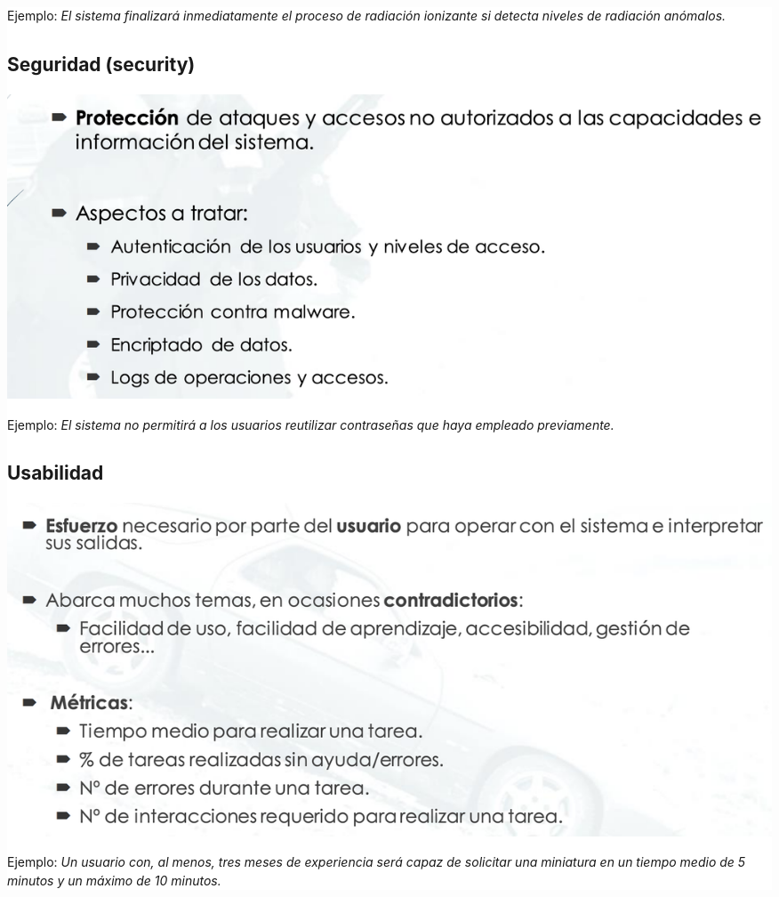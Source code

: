 Ejemplo: *El sistema finalizará inmediatamente el proceso de radiación ionizante si detecta niveles de radiación anómalos.*

## Seguridad (security)

![](./img/Pasted%20image%2020231208122525.png)

Ejemplo: *El sistema no permitirá a los usuarios reutilizar contraseñas que haya empleado previamente.*

## Usabilidad

![](./img/Pasted%20image%2020231208122608.png)

Ejemplo: *Un usuario con, al menos, tres meses de experiencia será capaz de solicitar una miniatura en un tiempo medio de 5 minutos y un máximo de 10 minutos.*
